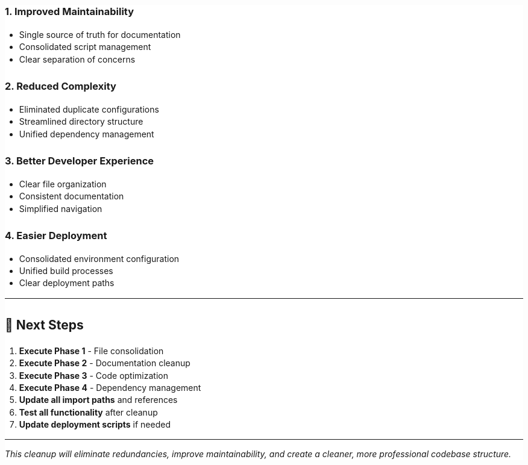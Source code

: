 ### **1. Improved Maintainability**
- Single source of truth for documentation
- Consolidated script management
- Clear separation of concerns

### **2. Reduced Complexity**
- Eliminated duplicate configurations
- Streamlined directory structure
- Unified dependency management

### **3. Better Developer Experience**
- Clear file organization
- Consistent documentation
- Simplified navigation

### **4. Easier Deployment**
- Consolidated environment configuration
- Unified build processes
- Clear deployment paths

---

## 🚀 **Next Steps**

1. **Execute Phase 1** - File consolidation
2. **Execute Phase 2** - Documentation cleanup
3. **Execute Phase 3** - Code optimization
4. **Execute Phase 4** - Dependency management
5. **Update all import paths** and references
6. **Test all functionality** after cleanup
7. **Update deployment scripts** if needed

---

*This cleanup will eliminate redundancies, improve maintainability, and create a cleaner, more professional codebase structure.* 